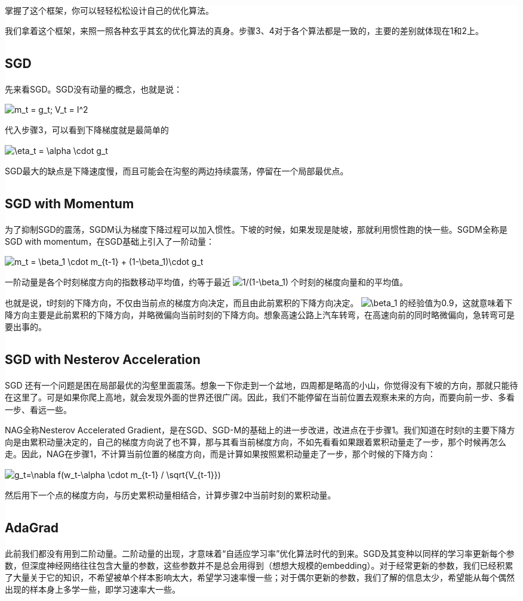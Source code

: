 掌握了这个框架，你可以轻轻松松设计自己的优化算法。



我们拿着这个框架，来照一照各种玄乎其玄的优化算法的真身。步骤3、4对于各个算法都是一致的，主要的差别就体现在1和2上。



## SGD

先来看SGD。SGD没有动量的概念，也就是说：

![m_t = g_t; V_t = I^2](https://www.zhihu.com/equation?tex=m_t+%3D+g_t%3B+V_t+%3D+I%5E2)

代入步骤3，可以看到下降梯度就是最简单的

![\eta_t = \alpha \cdot g_t ](https://www.zhihu.com/equation?tex=%5Ceta_t+%3D+%5Calpha+%5Ccdot+g_t+)

SGD最大的缺点是下降速度慢，而且可能会在沟壑的两边持续震荡，停留在一个局部最优点。



## SGD with Momentum

为了抑制SGD的震荡，SGDM认为梯度下降过程可以加入惯性。下坡的时候，如果发现是陡坡，那就利用惯性跑的快一些。SGDM全称是SGD with momentum，在SGD基础上引入了一阶动量：

![m_t = \beta_1 \cdot m_{t-1} + (1-\beta_1)\cdot g_t](https://www.zhihu.com/equation?tex=m_t+%3D+%5Cbeta_1+%5Ccdot+m_%7Bt-1%7D+%2B+%281-%5Cbeta_1%29%5Ccdot+g_t)

一阶动量是各个时刻梯度方向的指数移动平均值，约等于最近 ![1/(1-\beta_1)](https://www.zhihu.com/equation?tex=1%2F%281-%5Cbeta_1%29) 个时刻的梯度向量和的平均值。



也就是说，t时刻的下降方向，不仅由当前点的梯度方向决定，而且由此前累积的下降方向决定。 ![\beta_1](https://www.zhihu.com/equation?tex=%5Cbeta_1) 的经验值为0.9，这就意味着下降方向主要是此前累积的下降方向，并略微偏向当前时刻的下降方向。想象高速公路上汽车转弯，在高速向前的同时略微偏向，急转弯可是要出事的。



## SGD with Nesterov Acceleration

SGD 还有一个问题是困在局部最优的沟壑里面震荡。想象一下你走到一个盆地，四周都是略高的小山，你觉得没有下坡的方向，那就只能待在这里了。可是如果你爬上高地，就会发现外面的世界还很广阔。因此，我们不能停留在当前位置去观察未来的方向，而要向前一步、多看一步、看远一些。



NAG全称Nesterov Accelerated Gradient，是在SGD、SGD-M的基础上的进一步改进，改进点在于步骤1。我们知道在时刻t的主要下降方向是由累积动量决定的，自己的梯度方向说了也不算，那与其看当前梯度方向，不如先看看如果跟着累积动量走了一步，那个时候再怎么走。因此，NAG在步骤1，不计算当前位置的梯度方向，而是计算如果按照累积动量走了一步，那个时候的下降方向：

![g_t=\nabla f(w_t-\alpha \cdot m_{t-1} / \sqrt{V_{t-1}})](https://www.zhihu.com/equation?tex=g_t%3D%5Cnabla+f%28w_t-%5Calpha+%5Ccdot+m_%7Bt-1%7D+%2F+%5Csqrt%7BV_%7Bt-1%7D%7D%29)

然后用下一个点的梯度方向，与历史累积动量相结合，计算步骤2中当前时刻的累积动量。



## AdaGrad

此前我们都没有用到二阶动量。二阶动量的出现，才意味着“自适应学习率”优化算法时代的到来。SGD及其变种以同样的学习率更新每个参数，但深度神经网络往往包含大量的参数，这些参数并不是总会用得到（想想大规模的embedding）。对于经常更新的参数，我们已经积累了大量关于它的知识，不希望被单个样本影响太大，希望学习速率慢一些；对于偶尔更新的参数，我们了解的信息太少，希望能从每个偶然出现的样本身上多学一些，即学习速率大一些。
